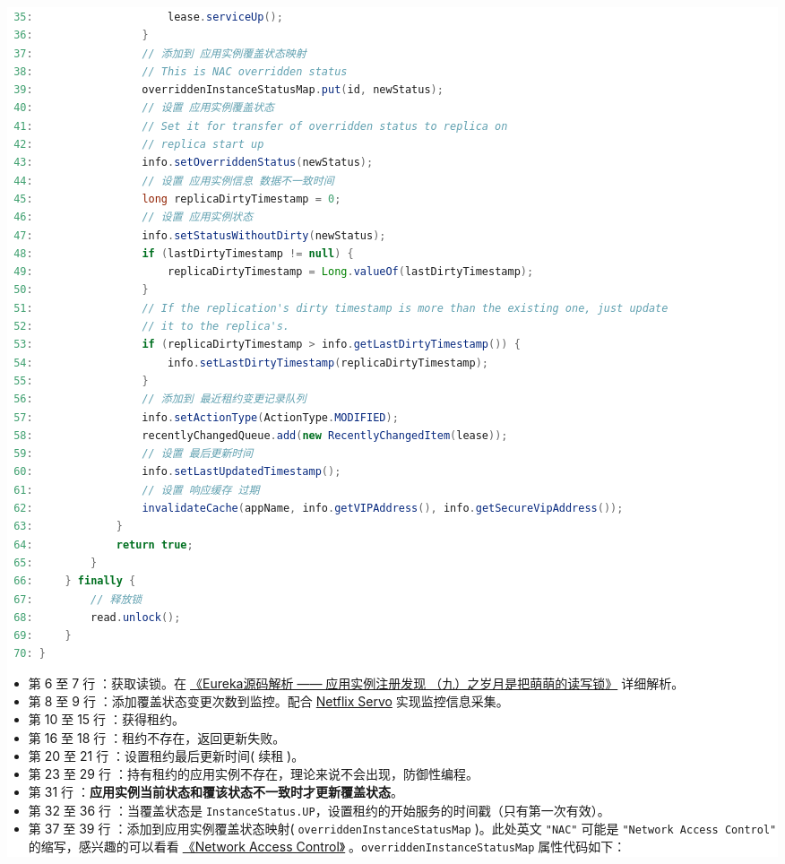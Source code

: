 ```Java
 35:                     lease.serviceUp();
 36:                 }
 37:                 // 添加到 应用实例覆盖状态映射
 38:                 // This is NAC overridden status
 39:                 overriddenInstanceStatusMap.put(id, newStatus);
 40:                 // 设置 应用实例覆盖状态
 41:                 // Set it for transfer of overridden status to replica on
 42:                 // replica start up
 43:                 info.setOverriddenStatus(newStatus);
 44:                 // 设置 应用实例信息 数据不一致时间
 45:                 long replicaDirtyTimestamp = 0;
 46:                 // 设置 应用实例状态
 47:                 info.setStatusWithoutDirty(newStatus);
 48:                 if (lastDirtyTimestamp != null) {
 49:                     replicaDirtyTimestamp = Long.valueOf(lastDirtyTimestamp);
 50:                 }
 51:                 // If the replication's dirty timestamp is more than the existing one, just update
 52:                 // it to the replica's.
 53:                 if (replicaDirtyTimestamp > info.getLastDirtyTimestamp()) {
 54:                     info.setLastDirtyTimestamp(replicaDirtyTimestamp);
 55:                 }
 56:                 // 添加到 最近租约变更记录队列
 57:                 info.setActionType(ActionType.MODIFIED);
 58:                 recentlyChangedQueue.add(new RecentlyChangedItem(lease));
 59:                 // 设置 最后更新时间
 60:                 info.setLastUpdatedTimestamp();
 61:                 // 设置 响应缓存 过期
 62:                 invalidateCache(appName, info.getVIPAddress(), info.getSecureVipAddress());
 63:             }
 64:             return true;
 65:         }
 66:     } finally {
 67:         // 释放锁
 68:         read.unlock();
 69:     }
 70: }
```

* 第 6 至 7 行 ：获取读锁。在 [《Eureka源码解析 —— 应用实例注册发现 （九）之岁月是把萌萌的读写锁》](http://www.iocoder.cn/Eureka/instance-registry-read-write-lock/?self) 详细解析。
* 第 8 至 9 行 ：添加覆盖状态变更次数到监控。配合 [Netflix Servo](https://github.com/Netflix/servo) 实现监控信息采集。
* 第 10 至 15 行 ：获得租约。
* 第 16 至 18 行 ：租约不存在，返回更新失败。
* 第 20 至 21 行 ：设置租约最后更新时间( 续租 )。
* 第 23 至 29 行 ：持有租约的应用实例不存在，理论来说不会出现，防御性编程。
* 第 31 行 ：**应用实例当前状态和覆该状态不一致时才更新覆盖状态**。
* 第 32 至 36 行 ：当覆盖状态是 `InstanceStatus.UP`，设置租约的开始服务的时间戳（只有第一次有效）。
* 第 37 至 39 行 ：添加到应用实例覆盖状态映射( `overriddenInstanceStatusMap` )。此处英文 `"NAC"` 可能是 `"Network Access Control"` 的缩写，感兴趣的可以看看 [《Network Access Control》](https://en.wikipedia.org/wiki/Network_Access_Control) 。`overriddenInstanceStatusMap` 属性代码如下：
